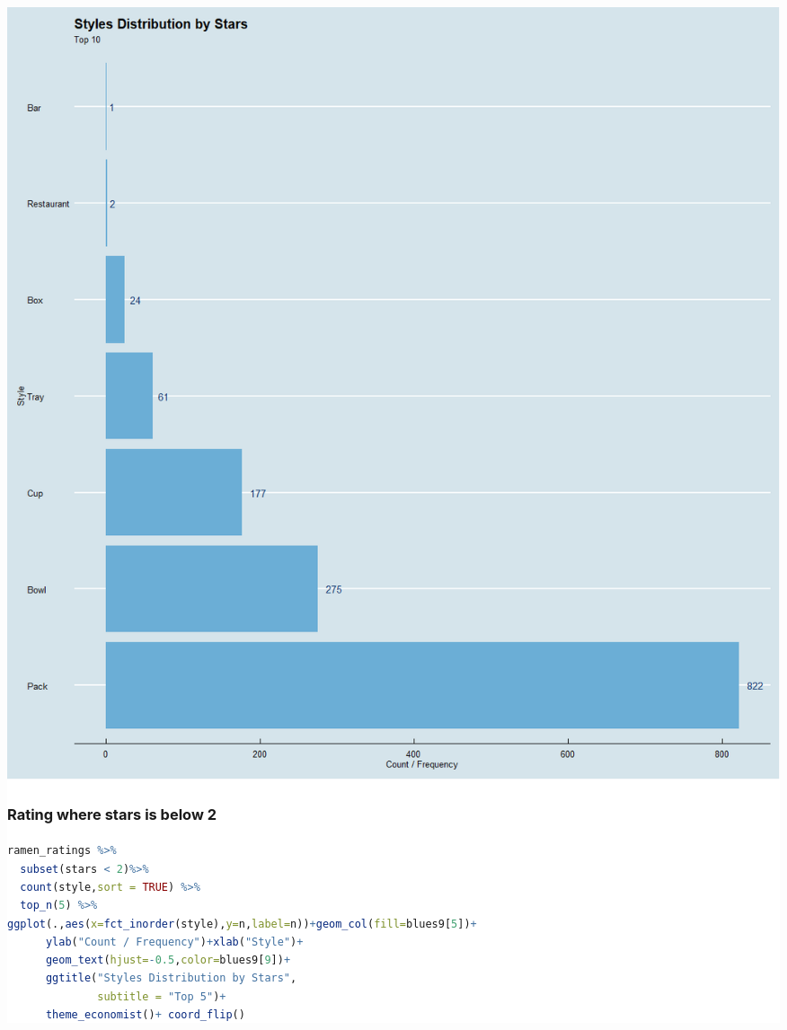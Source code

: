 ![](Ramen_ratings_files/figure-gfm/Rating%20stars%20of%204%20or%20above%204%20for%20Style-1.png)

### Rating where stars is below 2

``` r
ramen_ratings %>%
  subset(stars < 2)%>%
  count(style,sort = TRUE) %>%
  top_n(5) %>%
ggplot(.,aes(x=fct_inorder(style),y=n,label=n))+geom_col(fill=blues9[5])+
      ylab("Count / Frequency")+xlab("Style")+
      geom_text(hjust=-0.5,color=blues9[9])+
      ggtitle("Styles Distribution by Stars",
              subtitle = "Top 5")+
      theme_economist()+ coord_flip()
```
